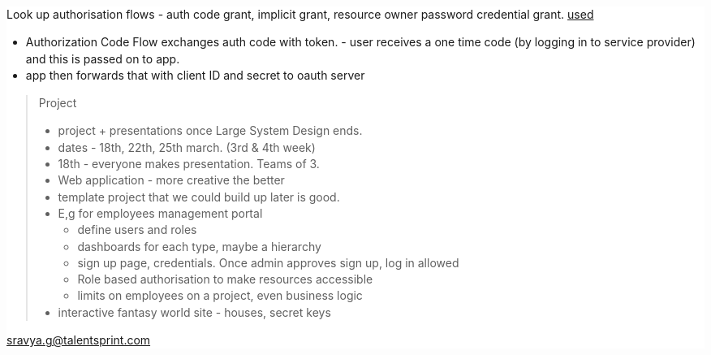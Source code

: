 Look up authorisation flows - auth code grant, implicit grant, resource owner password credential grant. [used](https://frontegg.com/blog/oauth-flows)
- Authorization Code Flow exchanges auth code with token.  - user receives a one time code (by logging in to service provider) and this is passed on to app.
- app then forwards that with client ID and secret to oauth server

>Project
>- project + presentations once Large System Design ends.
>- dates - 18th, 22th, 25th march. (3rd & 4th week)
>- 18th - everyone makes presentation. Teams of 3.
>- Web application - more creative the better
>- template project that we could build up later is good. 
>- E,g for employees management portal
>	- define users and roles
>	- dashboards for each type, maybe a hierarchy
>	- sign up page, credentials. Once admin approves sign up, log in allowed
>	- Role based authorisation to make resources accessible
>	- limits on employees on a project, even business logic
>- interactive fantasy world site - houses, secret keys

sravya.g@talentsprint.com